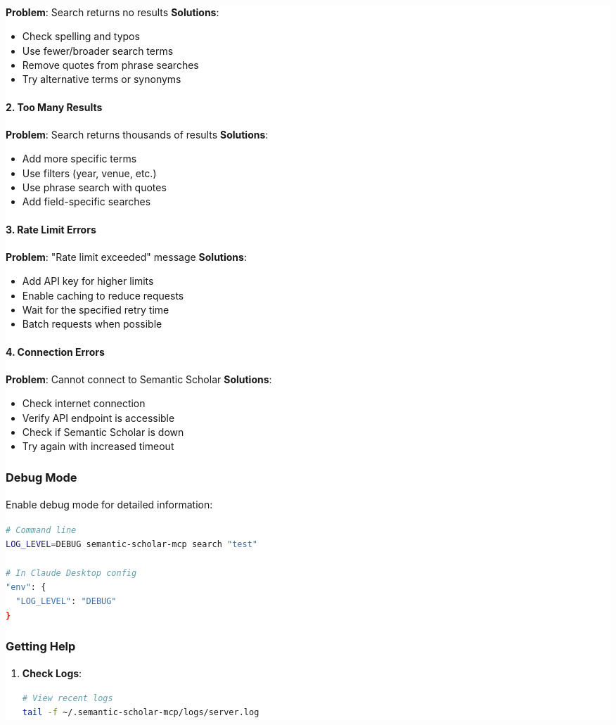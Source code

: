 **Problem**: Search returns no results
**Solutions**:
- Check spelling and typos
- Use fewer/broader search terms
- Remove quotes from phrase searches
- Try alternative terms or synonyms

#### 2. Too Many Results

**Problem**: Search returns thousands of results
**Solutions**:
- Add more specific terms
- Use filters (year, venue, etc.)
- Use phrase search with quotes
- Add field-specific searches

#### 3. Rate Limit Errors

**Problem**: "Rate limit exceeded" message
**Solutions**:
- Add API key for higher limits
- Enable caching to reduce requests
- Wait for the specified retry time
- Batch requests when possible

#### 4. Connection Errors

**Problem**: Cannot connect to Semantic Scholar
**Solutions**:
- Check internet connection
- Verify API endpoint is accessible
- Check if Semantic Scholar is down
- Try again with increased timeout

### Debug Mode

Enable debug mode for detailed information:

```bash
# Command line
LOG_LEVEL=DEBUG semantic-scholar-mcp search "test"

# In Claude Desktop config
"env": {
  "LOG_LEVEL": "DEBUG"
}
```

### Getting Help

1. **Check Logs**:
   ```bash
   # View recent logs
   tail -f ~/.semantic-scholar-mcp/logs/server.log
   ```
